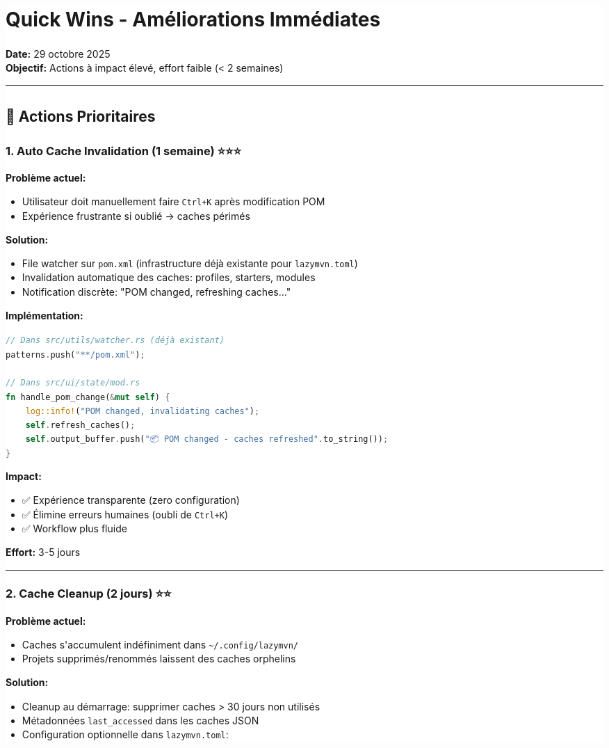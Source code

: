 # Quick Wins - Améliorations Immédiates

**Date:** 29 octobre 2025  
**Objectif:** Actions à impact élevé, effort faible (< 2 semaines)

---

## 🚀 Actions Prioritaires

### 1. Auto Cache Invalidation (1 semaine) ⭐⭐⭐

**Problème actuel:**
- Utilisateur doit manuellement faire `Ctrl+K` après modification POM
- Expérience frustrante si oublié → caches périmés

**Solution:**
- File watcher sur `pom.xml` (infrastructure déjà existante pour `lazymvn.toml`)
- Invalidation automatique des caches: profiles, starters, modules
- Notification discrète: "POM changed, refreshing caches..."

**Implémentation:**
```rust
// Dans src/utils/watcher.rs (déjà existant)
patterns.push("**/pom.xml");

// Dans src/ui/state/mod.rs
fn handle_pom_change(&mut self) {
    log::info!("POM changed, invalidating caches");
    self.refresh_caches();
    self.output_buffer.push("📦 POM changed - caches refreshed".to_string());
}
```

**Impact:**
- ✅ Expérience transparente (zero configuration)
- ✅ Élimine erreurs humaines (oubli de `Ctrl+K`)
- ✅ Workflow plus fluide

**Effort:** 3-5 jours

---

### 2. Cache Cleanup (2 jours) ⭐⭐

**Problème actuel:**
- Caches s'accumulent indéfiniment dans `~/.config/lazymvn/`
- Projets supprimés/renommés laissent des caches orphelins

**Solution:**
- Cleanup au démarrage: supprimer caches > 30 jours non utilisés
- Métadonnées `last_accessed` dans les caches JSON
- Configuration optionnelle dans `lazymvn.toml`:
